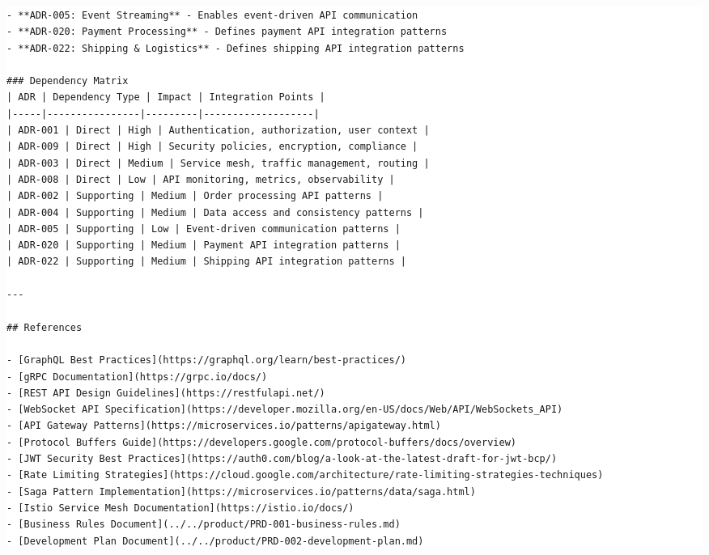 ```
- **ADR-005: Event Streaming** - Enables event-driven API communication
- **ADR-020: Payment Processing** - Defines payment API integration patterns
- **ADR-022: Shipping & Logistics** - Defines shipping API integration patterns

### Dependency Matrix
| ADR | Dependency Type | Impact | Integration Points |
|-----|----------------|---------|-------------------|
| ADR-001 | Direct | High | Authentication, authorization, user context |
| ADR-009 | Direct | High | Security policies, encryption, compliance |
| ADR-003 | Direct | Medium | Service mesh, traffic management, routing |
| ADR-008 | Direct | Low | API monitoring, metrics, observability |
| ADR-002 | Supporting | Medium | Order processing API patterns |
| ADR-004 | Supporting | Medium | Data access and consistency patterns |
| ADR-005 | Supporting | Low | Event-driven communication patterns |
| ADR-020 | Supporting | Medium | Payment API integration patterns |
| ADR-022 | Supporting | Medium | Shipping API integration patterns |

---

## References

- [GraphQL Best Practices](https://graphql.org/learn/best-practices/)
- [gRPC Documentation](https://grpc.io/docs/)
- [REST API Design Guidelines](https://restfulapi.net/)
- [WebSocket API Specification](https://developer.mozilla.org/en-US/docs/Web/API/WebSockets_API)
- [API Gateway Patterns](https://microservices.io/patterns/apigateway.html)
- [Protocol Buffers Guide](https://developers.google.com/protocol-buffers/docs/overview)
- [JWT Security Best Practices](https://auth0.com/blog/a-look-at-the-latest-draft-for-jwt-bcp/)
- [Rate Limiting Strategies](https://cloud.google.com/architecture/rate-limiting-strategies-techniques)
- [Saga Pattern Implementation](https://microservices.io/patterns/data/saga.html)
- [Istio Service Mesh Documentation](https://istio.io/docs/)
- [Business Rules Document](../../product/PRD-001-business-rules.md)
- [Development Plan Document](../../product/PRD-002-development-plan.md)
